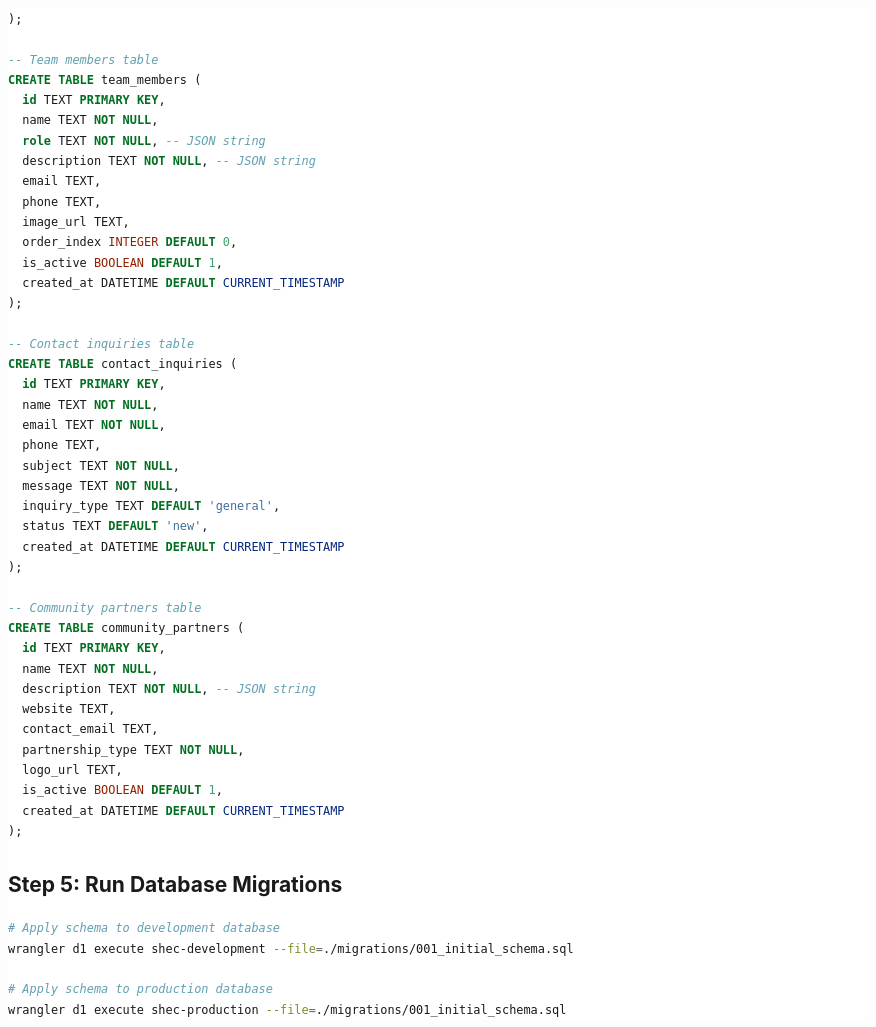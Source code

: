 ```sql
);

-- Team members table
CREATE TABLE team_members (
  id TEXT PRIMARY KEY,
  name TEXT NOT NULL,
  role TEXT NOT NULL, -- JSON string
  description TEXT NOT NULL, -- JSON string
  email TEXT,
  phone TEXT,
  image_url TEXT,
  order_index INTEGER DEFAULT 0,
  is_active BOOLEAN DEFAULT 1,
  created_at DATETIME DEFAULT CURRENT_TIMESTAMP
);

-- Contact inquiries table
CREATE TABLE contact_inquiries (
  id TEXT PRIMARY KEY,
  name TEXT NOT NULL,
  email TEXT NOT NULL,
  phone TEXT,
  subject TEXT NOT NULL,
  message TEXT NOT NULL,
  inquiry_type TEXT DEFAULT 'general',
  status TEXT DEFAULT 'new',
  created_at DATETIME DEFAULT CURRENT_TIMESTAMP
);

-- Community partners table
CREATE TABLE community_partners (
  id TEXT PRIMARY KEY,
  name TEXT NOT NULL,
  description TEXT NOT NULL, -- JSON string
  website TEXT,
  contact_email TEXT,
  partnership_type TEXT NOT NULL,
  logo_url TEXT,
  is_active BOOLEAN DEFAULT 1,
  created_at DATETIME DEFAULT CURRENT_TIMESTAMP
);
```

## Step 5: Run Database Migrations

```bash
# Apply schema to development database
wrangler d1 execute shec-development --file=./migrations/001_initial_schema.sql

# Apply schema to production database
wrangler d1 execute shec-production --file=./migrations/001_initial_schema.sql
```

